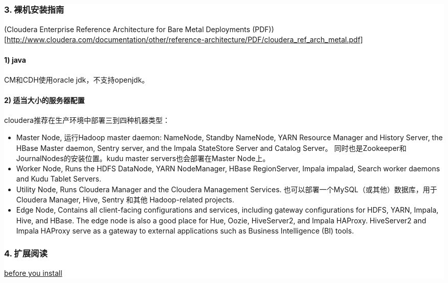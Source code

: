 
### 3. 裸机安装指南
(Cloudera Enterprise Reference Architecture for Bare Metal Deployments (PDF))[http://www.cloudera.com/documentation/other/reference-architecture/PDF/cloudera_ref_arch_metal.pdf]
#### 1) java
CM和CDH使用oracle jdk，不支持openjdk。

#### 2) 适当大小的服务器配置
cloudera推荐在生产环境中部署三到四种机器类型：
- Master Node, 运行Hadoop master daemon: NameNode, Standby NameNode, YARN Resource Manager and History Server, the HBase Master daemon, Sentry server, and the Impala StateStore Server and Catalog Server。 同时也是Zookeeper和JournalNodes的安装位置。kudu master servers也会部署在Master Node上。
- Worker Node, Runs the HDFS DataNode, YARN NodeManager, HBase RegionServer, Impala impalad, Search worker daemons and Kudu Tablet Servers.
- Utility Node, Runs Cloudera Manager and the Cloudera Management Services. 也可以部署一个MySQL（或其他）数据库，用于Cloudera Manager, Hive, Sentry 和其他 Hadoop-related projects.
- Edge Node, Contains all client-facing configurations and services, including gateway configurations for HDFS, YARN, Impala, Hive, and HBase. The edge node is also a good place for Hue, Oozie, HiveServer2, and Impala HAProxy. HiveServer2 and Impala HAProxy serve as a gateway to external applications such as Business Intelligence (BI) tools.


### 4. 扩展阅读
[before you install](https://www.cloudera.com/documentation/enterprise/6/6.0/topics/installation_reqts.html#pre-install)